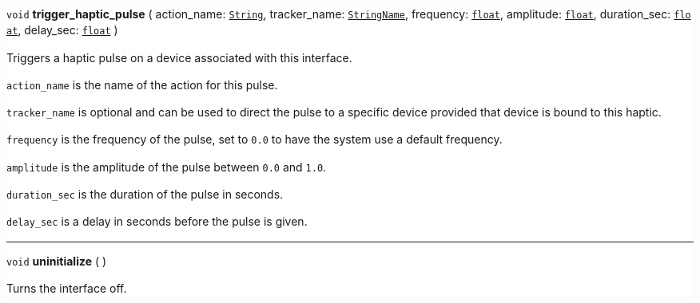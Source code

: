 `void` **trigger_haptic_pulse** ( action_name: [`String`](class_string.md), tracker_name: [`StringName`](class_stringname.md), frequency: [`float`](class_float.md), amplitude: [`float`](class_float.md), duration_sec: [`float`](class_float.md), delay_sec: [`float`](class_float.md) )<div id="class_xrinterface_method_trigger_haptic_pulse"></div>

Triggers a haptic pulse on a device associated with this interface.

 `action_name` is the name of the action for this pulse.

 `tracker_name` is optional and can be used to direct the pulse to a specific device provided that device is bound to this haptic.

 `frequency` is the frequency of the pulse, set to `0.0` to have the system use a default frequency.

 `amplitude` is the amplitude of the pulse between `0.0` and `1.0`.

 `duration_sec` is the duration of the pulse in seconds.

 `delay_sec` is a delay in seconds before the pulse is given.



---

<div id="_class_xrinterface_method_uninitialize"></div>

`void` **uninitialize** ( )<div id="class_xrinterface_method_uninitialize"></div>

Turns the interface off.

[^virtual]: 本方法通常需要用户覆盖才能生效。
[^const]: 本方法无副作用，不会修改该实例的任何成员变量。
[^vararg]: 本方法除了能接受在此处描述的参数外，还能够继续接受任意数量的参数。
[^constructor]: 本方法用于构造某个类型。
[^static]: 调用本方法无需实例，可直接使用类名进行调用。
[^operator]: 本方法描述的是使用本类型作为左操作数的有效运算符。
[^bitfield]: 这个值是由下列位标志构成位掩码的整数。
[^void]: 无返回值。
